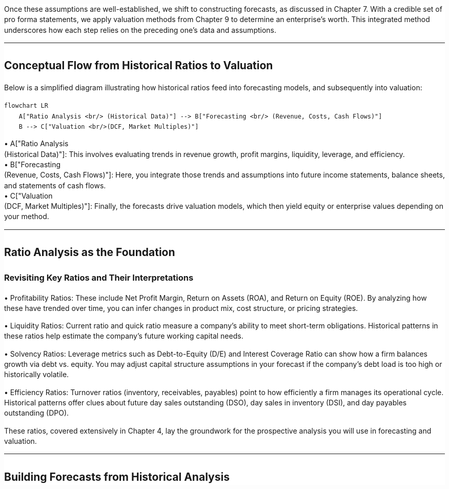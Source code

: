 Once these assumptions are well-established, we shift to constructing forecasts, as discussed in Chapter 7. With a credible set of pro forma statements, we apply valuation methods from Chapter 9 to determine an enterprise’s worth. This integrated method underscores how each step relies on the preceding one’s data and assumptions.

--------------------------------------------------------------------------------

## Conceptual Flow from Historical Ratios to Valuation

Below is a simplified diagram illustrating how historical ratios feed into forecasting models, and subsequently into valuation:

```mermaid
flowchart LR
    A["Ratio Analysis <br/> (Historical Data)"] --> B["Forecasting <br/> (Revenue, Costs, Cash Flows)"]
    B --> C["Valuation <br/>(DCF, Market Multiples)"]
```

• A["Ratio Analysis <br/> (Historical Data)"]: This involves evaluating trends in revenue growth, profit margins, liquidity, leverage, and efficiency.  
• B["Forecasting <br/> (Revenue, Costs, Cash Flows)"]: Here, you integrate those trends and assumptions into future income statements, balance sheets, and statements of cash flows.  
• C["Valuation <br/>(DCF, Market Multiples)"]: Finally, the forecasts drive valuation models, which then yield equity or enterprise values depending on your method.

--------------------------------------------------------------------------------

## Ratio Analysis as the Foundation

### Revisiting Key Ratios and Their Interpretations

• Profitability Ratios: These include Net Profit Margin, Return on Assets (ROA), and Return on Equity (ROE). By analyzing how these have trended over time, you can infer changes in product mix, cost structure, or pricing strategies.  

• Liquidity Ratios: Current ratio and quick ratio measure a company’s ability to meet short-term obligations. Historical patterns in these ratios help estimate the company’s future working capital needs.  

• Solvency Ratios: Leverage metrics such as Debt-to-Equity (D/E) and Interest Coverage Ratio can show how a firm balances growth via debt vs. equity. You may adjust capital structure assumptions in your forecast if the company’s debt load is too high or historically volatile.  

• Efficiency Ratios: Turnover ratios (inventory, receivables, payables) point to how efficiently a firm manages its operational cycle. Historical patterns offer clues about future day sales outstanding (DSO), day sales in inventory (DSI), and day payables outstanding (DPO).  

These ratios, covered extensively in Chapter 4, lay the groundwork for the prospective analysis you will use in forecasting and valuation.

--------------------------------------------------------------------------------

## Building Forecasts from Historical Analysis
